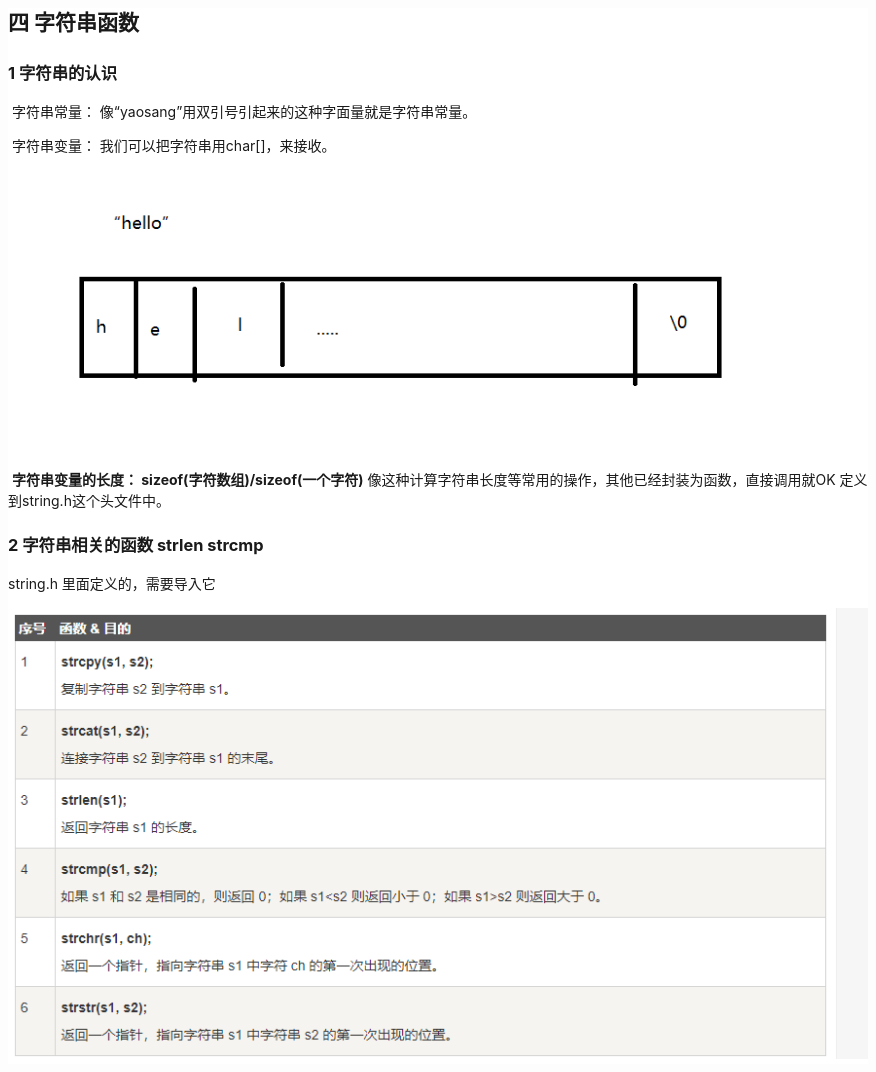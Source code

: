 ## 四 字符串函数

### 1 字符串的认识

​     字符串常量： 像“yaosang”用双引号引起来的这种字面量就是字符串常量。

​     字符串变量：  我们可以把字符串用char[]，来接收。

​           ![image-20240306144309492](images/image-20240306144309492.png)

​    **字符串变量的长度： sizeof(字符数组)/sizeof(一个字符)**   像这种计算字符串长度等常用的操作，其他已经封装为函数，直接调用就OK    定义到string.h这个头文件中。

### 2 字符串相关的函数  strlen strcmp

string.h 里面定义的，需要导入它

![image-20240306144851177](images/image-20240306144851177.png)
